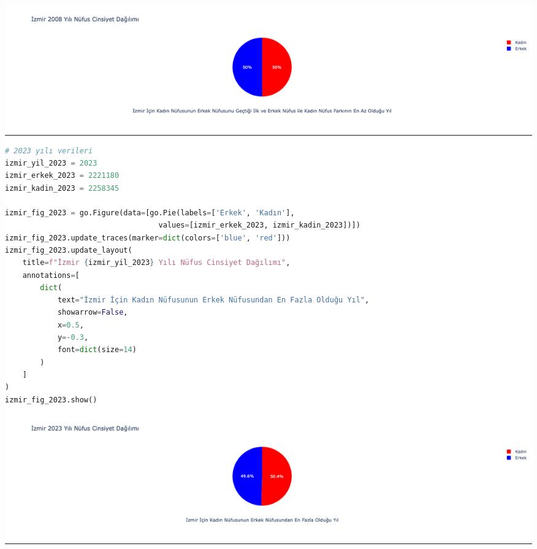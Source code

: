 ![Izmir-2008-Yili-Nufus-Cinsiyet-Dagilimi](https://github.com/kemalkilicaslan/Data-Visualization-of-Turkey-Population-with-Plotly/blob/main/Izmir-2008-Yili-Nufus-Cinsiyet-Dagilimi.png)

___


```python
# 2023 yılı verileri
izmir_yil_2023 = 2023
izmir_erkek_2023 = 2221180
izmir_kadin_2023 = 2258345

izmir_fig_2023 = go.Figure(data=[go.Pie(labels=['Erkek', 'Kadın'], 
                                   values=[izmir_erkek_2023, izmir_kadin_2023])])
izmir_fig_2023.update_traces(marker=dict(colors=['blue', 'red']))
izmir_fig_2023.update_layout(
    title=f"İzmir {izmir_yil_2023} Yılı Nüfus Cinsiyet Dağılımı",
    annotations=[
        dict(
            text="İzmir İçin Kadın Nüfusunun Erkek Nüfusundan En Fazla Olduğu Yıl",
            showarrow=False,
            x=0.5,
            y=-0.3,
            font=dict(size=14)
        )
    ]
)
izmir_fig_2023.show()
```

![Izmir-2023-Yili-Nufus-Cinsiyet-Dagilimi](https://github.com/kemalkilicaslan/Data-Visualization-of-Turkey-Population-with-Plotly/blob/main/Izmir-2023-Yili-Nufus-Cinsiyet-Dagilimi.png)

___
